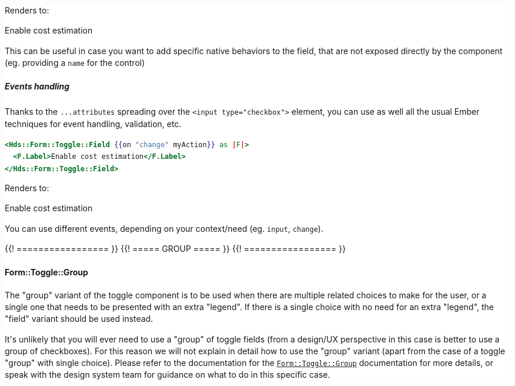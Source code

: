 
  
  
  <p class="dummy-paragraph">Renders to:</p>
  <Hds::Form::Toggle::Field name="enable" as |F|>
    <F.Label>Enable cost estimation</F.Label>
  </Hds::Form::Toggle::Field>
  <p class="dummy-paragraph">This can be useful in case you want to add specific native behaviors to the field, that are
    not exposed directly by the component (eg. providing a
    <code class="dummy-code">name</code>
    for the control)
  </p>

  <h5 class="dummy-h5">Events handling</h5>
  <p class="dummy-paragraph">Thanks to the
    <code class="dummy-code">...attributes</code>
    spreading over the
    <code class="dummy-code">&lt;input type="checkbox"&gt;</code>
    element, you can use as well all the usual Ember techniques for event handling, validation, etc.</p>
  
  
  
```handlebars
<Hds::Form::Toggle::Field {{on "change" myAction}} as |F|>
  <F.Label>Enable cost estimation</F.Label>
</Hds::Form::Toggle::Field>
```


  
  
  <p class="dummy-paragraph">Renders to:</p>
  <Hds::Form::Toggle::Field {{on "change" this.noop}} as |F|>
    <F.Label>Enable cost estimation</F.Label>
  </Hds::Form::Toggle::Field>
  <p class="dummy-paragraph">You can use different events, depending on your context/need (eg.
    <code class="dummy-code">input</code>,
    <code class="dummy-code">change</code>).</p>

  {{! ================= }}
  {{! ===== GROUP ===== }}
  {{! ================= }}

  <h4 class="dummy-h4">Form::Toggle::Group</h4>

  <p class="dummy-paragraph">The "group" variant of the toggle component is to be used when there are multiple related
    choices to make for the user, or a single one that needs to be presented with an extra "legend". If there is a
    single choice with no need for an extra "legend", the "field" variant should be used instead.</p>

  <p class="dummy-banner dummy-paragraph"><FlightIcon @name="info" />
    It's unlikely that you will ever need to use a "group" of toggle fields (from a design/UX perspective in this case
    is better to use a group of checkboxes). For this reason we will not explain in detail how to use the "group"
    variant (apart from the case of a toggle "group" with single choice). Please refer to the documentation for the
    <a href="/components/form/checkbox/01_overview/"><code class="dummy-code">Form::Toggle::Group</code></a>
    documentation for more details, or speak with the design system team for guidance on what to do in this specific
    case.</p>
